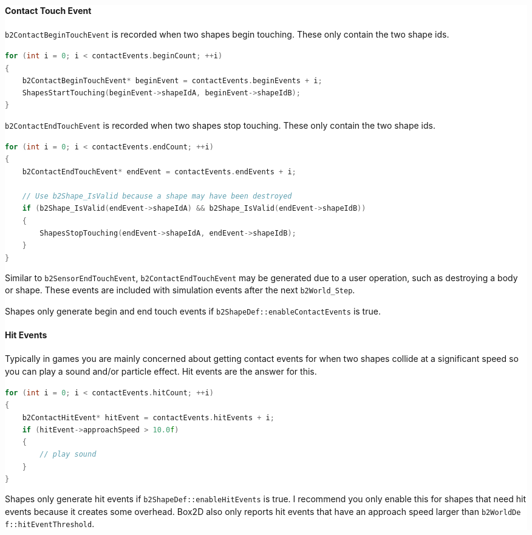 #### Contact Touch Event
`b2ContactBeginTouchEvent` is recorded when two shapes begin touching. These only
contain the two shape ids.

```c
for (int i = 0; i < contactEvents.beginCount; ++i)
{
    b2ContactBeginTouchEvent* beginEvent = contactEvents.beginEvents + i;
    ShapesStartTouching(beginEvent->shapeIdA, beginEvent->shapeIdB);
}
```

`b2ContactEndTouchEvent` is recorded when two shapes stop touching. These only
contain the two shape ids.

```c
for (int i = 0; i < contactEvents.endCount; ++i)
{
    b2ContactEndTouchEvent* endEvent = contactEvents.endEvents + i;

    // Use b2Shape_IsValid because a shape may have been destroyed
    if (b2Shape_IsValid(endEvent->shapeIdA) && b2Shape_IsValid(endEvent->shapeIdB))
    {
        ShapesStopTouching(endEvent->shapeIdA, endEvent->shapeIdB);
    }
}
```

Similar to `b2SensorEndTouchEvent`, `b2ContactEndTouchEvent` may be generated due to a user operation,
such as destroying a body or shape. These events are included with simulation events after the next `b2World_Step`.

Shapes only generate begin and end touch events if `b2ShapeDef::enableContactEvents` is true.

#### Hit Events
Typically in games you are mainly concerned about getting contact events for when
two shapes collide at a significant speed so you can play a sound and/or particle effect. Hit
events are the answer for this.

```c
for (int i = 0; i < contactEvents.hitCount; ++i)
{
    b2ContactHitEvent* hitEvent = contactEvents.hitEvents + i;
    if (hitEvent->approachSpeed > 10.0f)
    {
        // play sound
    }
}
```

Shapes only generate hit events if `b2ShapeDef::enableHitEvents` is true.
I recommend you only enable this for shapes that need hit events because
it creates some overhead. Box2D also only reports hit events that have an
approach speed larger than `b2WorldDef::hitEventThreshold`.
